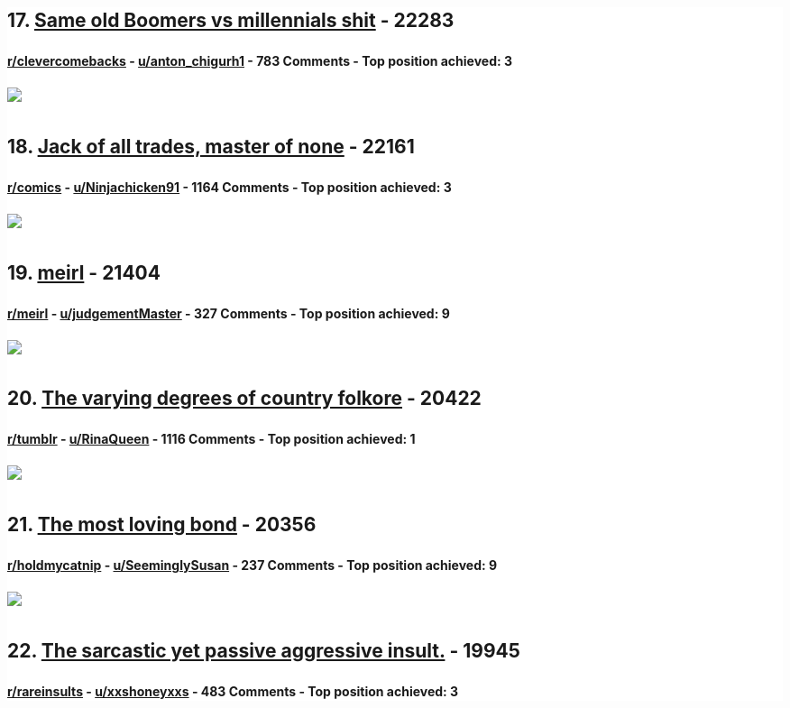 ## 17. [Same old Boomers vs millennials shit](http://reddit.com/r/clevercomebacks/comments/18a09nm/same_old_boomers_vs_millennials_shit/) - 22283
#### [r/clevercomebacks](http://reddit.com/r/clevercomebacks) - [u/anton_chigurh1](http://reddit.com/u/anton_chigurh1) - 783 Comments - Top position achieved: 3

<a href="https://i.redd.it/w137ef4am44c1.png"><img src="https://b.thumbs.redditmedia.com/Jc0riZ9P0EKI6N08lCMbrHyrXsMOMxEZLyhxGS21guc.jpg"></img></a>

## 18. [Jack of all trades, master of none](http://reddit.com/r/comics/comments/189zyz9/jack_of_all_trades_master_of_none/) - 22161
#### [r/comics](http://reddit.com/r/comics) - [u/Ninjachicken91](http://reddit.com/u/Ninjachicken91) - 1164 Comments - Top position achieved: 3

<a href="https://www.reddit.com/gallery/189zyz9"><img src="https://b.thumbs.redditmedia.com/YbHebLPH4GwaKS59PJz_h2tFoDXD5Ma54_GkhaUgF6E.jpg"></img></a>

## 19. [meirl](http://reddit.com/r/meirl/comments/189tbph/meirl/) - 21404
#### [r/meirl](http://reddit.com/r/meirl) - [u/judgementMaster](http://reddit.com/u/judgementMaster) - 327 Comments - Top position achieved: 9

<a href="https://i.redd.it/hg1eepkmy24c1.jpeg"><img src="https://b.thumbs.redditmedia.com/lqT7V4BxwM5P7XE02bvYRNwZgK5eZd6wkYFux6t2nRw.jpg"></img></a>

## 20. [The varying degrees of country folkore](http://reddit.com/r/tumblr/comments/18a0uak/the_varying_degrees_of_country_folkore/) - 20422
#### [r/tumblr](http://reddit.com/r/tumblr) - [u/RinaQueen](http://reddit.com/u/RinaQueen) - 1116 Comments - Top position achieved: 1

<a href="https://i.redd.it/nwunl6rtq44c1.png"><img src="https://b.thumbs.redditmedia.com/1gCN_M9kX3Fb-j2KzSGFpL4EGVB9xpP26y5p9UnJnlc.jpg"></img></a>

## 21. [The most loving bond](http://reddit.com/r/holdmycatnip/comments/189k4yd/the_most_loving_bond/) - 20356
#### [r/holdmycatnip](http://reddit.com/r/holdmycatnip) - [u/SeeminglySusan](http://reddit.com/u/SeeminglySusan) - 237 Comments - Top position achieved: 9

<a href="https://v.redd.it/vthk463dyz3c1"><img src="https://external-preview.redd.it/eWR4dW9vMGR5ejNjMdqwvGVf0NEVWR_IFi7gj-4snbF4FZ08uDlnArnuYp8r.png?width=140&amp;height=140&amp;crop=140:140,smart&amp;format=jpg&amp;v=enabled&amp;lthumb=true&amp;s=595c6474708a8ddfc757ddebc3a72b286eab0d9a"></img></a>

## 22. [The sarcastic yet passive aggressive insult.](http://reddit.com/r/rareinsults/comments/189vhhe/the_sarcastic_yet_passive_aggressive_insult/) - 19945
#### [r/rareinsults](http://reddit.com/r/rareinsults) - [u/xxshoneyxxs](http://reddit.com/u/xxshoneyxxs) - 483 Comments - Top position achieved: 3
